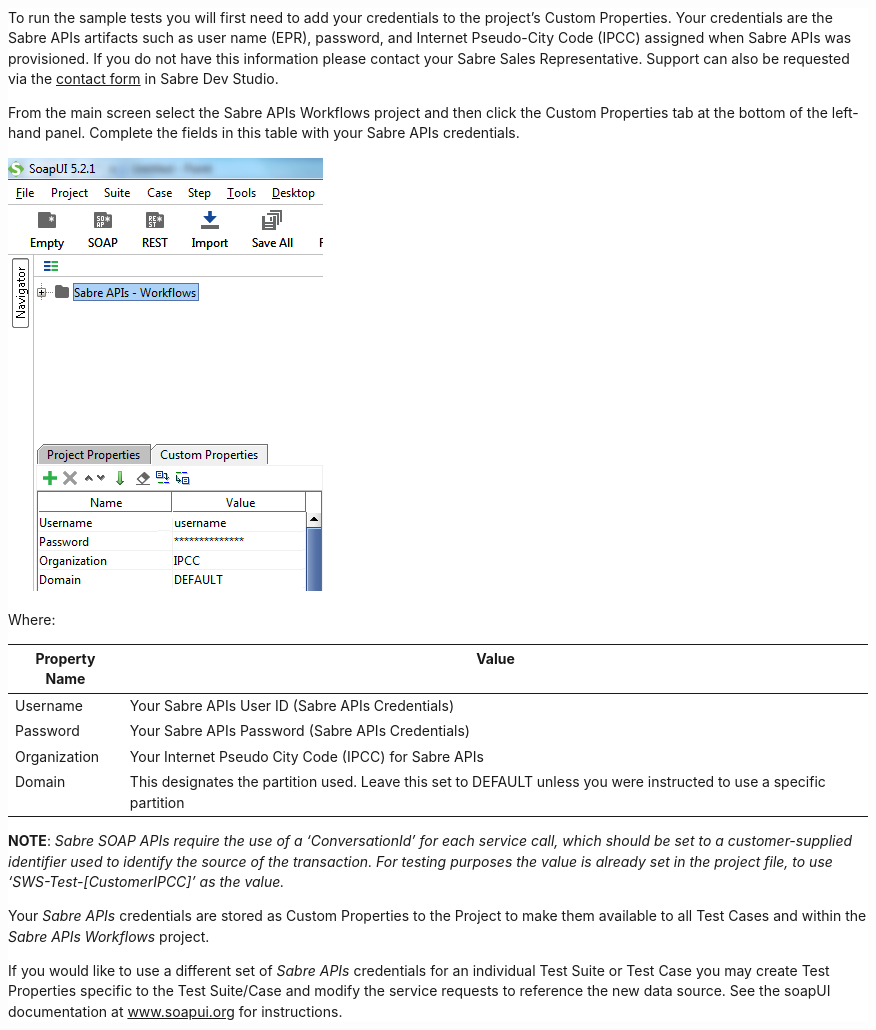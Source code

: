 To run the sample tests you will first need to add your credentials to the project’s Custom Properties. Your credentials are the Sabre APIs artifacts such as user name (EPR), password, and Internet Pseudo-City Code (IPCC) assigned when Sabre APIs was provisioned. If you do not have this information please contact your Sabre Sales Representative. Support can also be requested via the [contact form](https://developer.sabre.com/contact) in Sabre Dev Studio.

From the main screen select the Sabre APIs Workflows project and then click the Custom Properties tab at the bottom of the left-hand panel. Complete the fields in this table with your Sabre APIs credentials.

![Project Custom Properties - Credentials](/img/projectCustomProperties.png)

Where:

Property Name	| Value
------------- | -----
Username	| Your Sabre APIs User ID (Sabre APIs Credentials)
Password	| Your Sabre APIs Password (Sabre APIs Credentials)
Organization	| Your Internet Pseudo City Code (IPCC) for Sabre APIs 
Domain	| This designates the partition used. Leave this set to DEFAULT unless you were instructed to use a specific partition


**NOTE**: *Sabre SOAP APIs require the use of a ‘ConversationId’ for each service call, which should be set to a customer-supplied identifier used to identify the source of the transaction. For testing purposes the value is already set in the project file, to use ‘SWS-Test-[CustomerIPCC]’ as the value.*

Your *Sabre APIs* credentials are stored as Custom Properties to the Project to make them available to all Test Cases and within the *Sabre APIs Workflows* project. 

If you would like to use a different set of *Sabre APIs* credentials for an individual Test Suite or Test Case you may create Test Properties specific to the Test Suite/Case and modify the service requests to reference the new data source. See the soapUI documentation at www.soapui.org for instructions.
